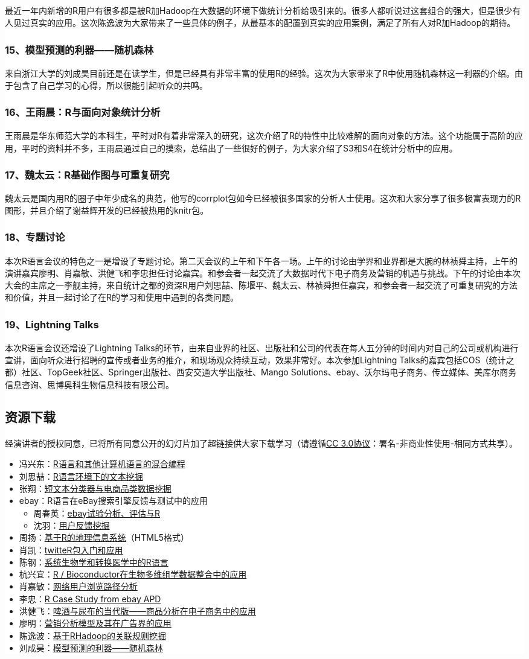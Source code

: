 最近一年内新增的R用户有很多都是被R加Hadoop在大数据的环境下做统计分析给吸引来的。很多人都听说过这套组合的强大，但是很少有人见过真实的应用。这次陈逸波为大家带来了一些具体的例子，从最基本的配置到真实的应用案例，满足了所有人对R加Hadoop的期待。

### 15、模型预测的利器——随机森林

来自浙江大学的刘成昊目前还是在读学生，但是已经具有非常丰富的使用R的经验。这次为大家带来了R中使用随机森林这一利器的介绍。由于包含了自己学习的心得，所以很能引起听众的共鸣。

### 16、王雨晨：R与面向对象统计分析

王雨晨是华东师范大学的本科生，平时对R有着非常深入的研究，这次介绍了R的特性中比较难解的面向对象的方法。这个功能属于高阶的应用，平时的资料并不多，王雨晨通过自己的摸索，总结出了一些很好的例子，为大家介绍了S3和S4在统计分析中的应用。

### 17、魏太云：R基础作图与可重复研究

魏太云是国内用R的圈子中年少成名的典范，他写的corrplot包如今已经被很多国家的分析人士使用。这次和大家分享了很多极富表现力的R图形，并且介绍了谢益辉开发的已经被热用的knitr包。

### 18、专题讨论

本次R语言会议的特色之一是增设了专题讨论。第二天会议的上午和下午各一场。上午的讨论由学界和业界都是大腕的林祯舜主持，上午的演讲嘉宾廖明、肖嘉敏、洪健飞和李忠担任讨论嘉宾。和参会者一起交流了大数据时代下电子商务及营销的机遇与挑战。下午的讨论由本次大会的主席之一李舰主持，来自统计之都的资深R用户刘思喆、陈堰平、魏太云、林祯舜担任嘉宾，和参会者一起交流了可重复研究的方法和价值，并且一起讨论了在R的学习和使用中遇到的各类问题。

### 19、Lightning Talks

本次R语言会议还增设了Lightning Talks的环节，由来自业界的社区、出版社和公司的代表在每人五分钟的时间内对自己的公司或机构进行宣讲，面向听众进行招聘的宣传或者业务的推介，和现场观众持续互动，效果非常好。本次参加Lightning Talks的嘉宾包括COS（统计之都）社区、TopGeek社区、Springer出版社、西安交通大学出版社、Mango Solutions、ebay、沃尔玛电子商务、传立媒体、美库尔商务信息咨询、思博奥科生物信息科技有限公司。

## 资源下载

经演讲者的授权同意，已将所有同意公开的幻灯片加了超链接供大家下载学习（请遵循<a href="http://creativecommons.org/licenses/by-nc-sa/3.0/deed.zh" target="_blank">CC 3.0协议</a>：署名-非商业性使用-相同方式共享）。

  * 冯兴东：<a href="https://cos.name/wp-content/uploads/2012/09/ChinaR2012_SH_Nov03_01_FXD.pdf" target="_blank">R语言和其他计算机语言的混合编程</a>
  * 刘思喆：<a href="https://cos.name/wp-content/uploads/2012/11/ChinaR2012_SH_Nov03_02_LSZ.pdf" target="_blank">R语言环境下的文本挖掘</a>
  * 张翔：<a href="https://cos.name/wp-content/uploads/2012/09/ChinaR2012_SH_Nov03_03_ZX.pdf" target="_blank">短文本分类器与电商品类数据挖掘</a>
  * ebay：R语言在eBay搜索引擎反馈与测试中的应用 
      * 周春英：<a href="https://cos.name/wp-content/uploads/2012/09/ChinaR2012_SH_Nov03_04_ZCY.pdf" target="_blank">ebay试验分析、评估与R</a>
      * 沈羽：<a href="https://cos.name/wp-content/uploads/2012/09/ChinaR2012_SH_Nov03_04_SY.pdf" target="_blank">用户反馈挖掘</a>
  * 周扬：<a href="https://cos.name/wp-content/uploads/2012/11/ChinaR2012_SH_Nov03_05_ZY.zip" target="_blank">基于R的地理信息系统</a>（HTML5格式）
  * 肖凯：<a href="https://cos.name/wp-content/uploads/2012/09/ChinaR2012_SH_Nov03_06_XK.pdf" target="_blank">twitteR包入门和应用</a>
  * 陈钢：<a href="https://cos.name/wp-content/uploads/2012/09/ChinaR2012_SH_Nov03_07_CG.pdf" target="_blank">系统生物学和转换医学中的R语言</a>
  * 杭兴宜：<a href="https://cos.name/wp-content/uploads/2012/11/ChinaR2012_SH_Nov03_08_HXY.pdf" target="_blank">R / Bioconductor在生物多维组学数据整合中的应用</a>
  * 肖嘉敏：<a href="https://cos.name/wp-content/uploads/2012/09/ChinaR2012_SH_Nov04_01_XJM.pdf" target="_blank">网络用户浏览路径分析</a>
  * 李忠：<a href="https://cos.name/wp-content/uploads/2012/09/ChinaR2012_SH_Nov04_02_LZ.pdf" target="_blank">R Case Study from ebay APD</a>
  * 洪健飞：<a href="https://cos.name/wp-content/uploads/2012/09/ChinaR2012_SH_Nov04_03_HJF.pdf" target="_blank">啤酒与尿布的当代版——商品分析在电子商务中的应用</a>
  * 廖明：<a href="https://cos.name/wp-content/uploads/2012/11/ChinaR2012_SH_Nov04_04_LM.pdf" target="_blank">营销分析模型及其在广告界的应用</a>
  * 陈逸波：<a href="https://cos.name/wp-content/uploads/2012/09/ChinaR2012_SH_Nov04_05_CYB.pdf" target="_blank">基于RHadoop的关联规则挖掘</a>
  * 刘成昊：<a href="https://cos.name/wp-content/uploads/2012/09/ChinaR2012_SH_Nov04_06_LCH.pdf" target="_blank">模型预测的利器——随机森林</a>